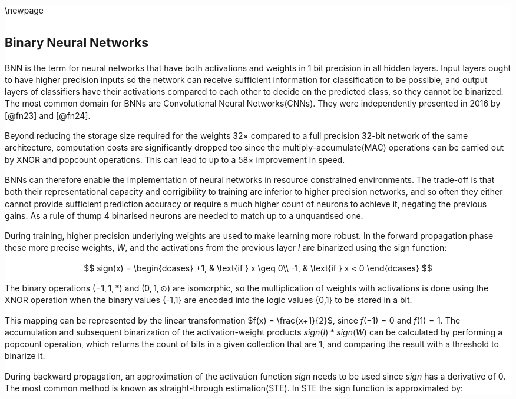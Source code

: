 \newpage

## Binary Neural Networks

BNN is the term for neural networks that have both activations and
weights in 1 bit precision in all hidden layers. Input layers ought to
have higher precision inputs so the network can receive sufficient
information for classification to be possible, and output layers of
classifiers have their activations compared to each other to decide on
the predicted class, so they cannot be binarized. The most common domain
for BNNs are Convolutional Neural Networks(CNNs). They were
independently presented in 2016 by [@fn23] and [@fn24].

Beyond reducing the storage size required for the weights $32\times$
compared to a full precision 32-bit network of the same architecture,
computation costs are significantly dropped too since the
multiply-accumulate(MAC) operations can be carried out by XNOR and
popcount operations. This can lead to up to a $58\times$ improvement in
speed.

BNNs can therefore enable the implementation of neural networks in
resource constrained environments. The trade-off is that both their
representational capacity and corrigibility to training are inferior to
higher precision networks, and so often they either cannot provide
sufficient prediction accuracy or require a much higher count of neurons
to achieve it, negating the previous gains. As a rule of thump 4
binarised neurons are needed to match up to a unquantised one.

During training, higher precision underlying weights are used to make learning more robust. In the forward propagation phase these more precise weights, $W$, and the activations from the previous layer $I$ are binarized using the sign function:

$$ 
sign(x) = \begin{dcases}
    +1, & \text{if } x \geq 0\\
    -1,              & \text{if } x < 0
\end{dcases}
$$

The binary operations $({-1,1},*)$ and $({0,1},\odot)$ are isomorphic, so
the multiplication of weights with activations is done using the XNOR
operation when the binary values {-1,1} are encoded into the logic
values {0,1} to be stored in a bit.

This mapping can be represented by the linear transformation $f(x) =
\frac{x+1}{2}$, since $f(-1) = 0$ and $f(1)=1$. The accumulation and
subsequent binarization of the activation-weight products $sign(I)*sign(W)$ can be calculated by performing a popcount operation, which returns the count of bits in a given collection that are 1, and comparing the result with a threshold to binarize it.

During backward propagation, an approximation of the activation function
$sign$ needs to be used since $sign$ has a derivative of 0. The most
common method is known as straight-through estimation(STE). In STE the
sign function is approximated by:
